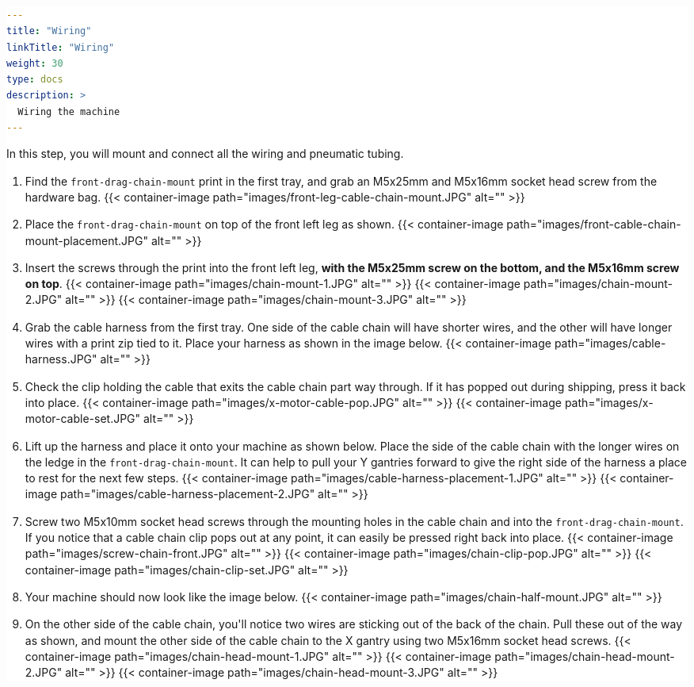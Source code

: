 ```yaml
---
title: "Wiring"
linkTitle: "Wiring"
weight: 30
type: docs
description: >
  Wiring the machine
---
```


In this step, you will mount and connect all the wiring and pneumatic tubing.

1. Find the `front-drag-chain-mount` print in the first tray, and grab an M5x25mm and M5x16mm socket head screw from the hardware bag.
  {{< container-image path="images/front-leg-cable-chain-mount.JPG" alt="" >}}

2. Place the `front-drag-chain-mount` on top of the front left leg as shown.
  {{< container-image path="images/front-cable-chain-mount-placement.JPG" alt="" >}}

3. Insert the screws through the print into the front left leg, **with the M5x25mm screw on the bottom, and the M5x16mm screw on top**.
  {{< container-image path="images/chain-mount-1.JPG" alt="" >}}
  {{< container-image path="images/chain-mount-2.JPG" alt="" >}}
  {{< container-image path="images/chain-mount-3.JPG" alt="" >}}

4. Grab the cable harness from the first tray. One side of the cable chain will have shorter wires, and the other will have longer wires with a print zip tied to it. Place your harness as shown in the image below.
  {{< container-image path="images/cable-harness.JPG" alt="" >}}

5. Check the clip holding the cable that exits the cable chain part way through. If it has popped out during shipping, press it back into place.
  {{< container-image path="images/x-motor-cable-pop.JPG" alt="" >}}
  {{< container-image path="images/x-motor-cable-set.JPG" alt="" >}}

6. Lift up the harness and place it onto your machine as shown below. Place the side of the cable chain with the longer wires on the ledge in the `front-drag-chain-mount`. It can help to pull your Y gantries forward to give the right side of the harness a place to rest for the next few steps.
  {{< container-image path="images/cable-harness-placement-1.JPG" alt="" >}}
  {{< container-image path="images/cable-harness-placement-2.JPG" alt="" >}}

7. Screw two M5x10mm socket head screws through the mounting holes in the cable chain and into the `front-drag-chain-mount`. If you notice that a cable chain clip pops out at any point, it can easily be pressed right back into place.
  {{< container-image path="images/screw-chain-front.JPG" alt="" >}}
  {{< container-image path="images/chain-clip-pop.JPG" alt="" >}}
  {{< container-image path="images/chain-clip-set.JPG" alt="" >}}

8. Your machine should now look like the image below.
  {{< container-image path="images/chain-half-mount.JPG" alt="" >}}

9. On the other side of the cable chain, you'll notice two wires are sticking out of the back of the chain. Pull these out of the way as shown, and mount the other side of the cable chain to the X gantry using two M5x16mm socket head screws.
  {{< container-image path="images/chain-head-mount-1.JPG" alt="" >}}
  {{< container-image path="images/chain-head-mount-2.JPG" alt="" >}}
  {{< container-image path="images/chain-head-mount-3.JPG" alt="" >}}

